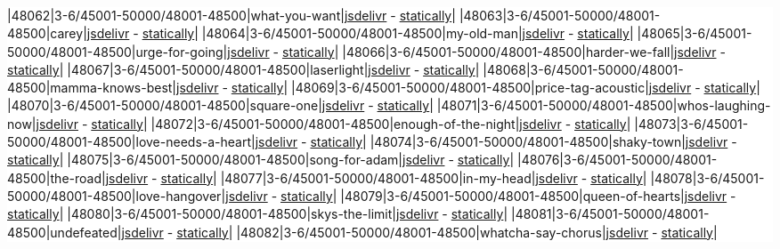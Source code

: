 |48062|3-6/45001-50000/48001-48500|what-you-want|[jsdelivr](https://cdn.jsdelivr.net/gh/dbchord/webp-c-1280x720_3-6/45001-50000/48001-48500/what-you-want.webp) - [statically](https://cdn.statically.io/gh/dbchord/webp-c-1280x720_3-6/img/45001-50000/48001-48500/what-you-want.webp)|
|48063|3-6/45001-50000/48001-48500|carey|[jsdelivr](https://cdn.jsdelivr.net/gh/dbchord/webp-c-1280x720_3-6/45001-50000/48001-48500/carey.webp) - [statically](https://cdn.statically.io/gh/dbchord/webp-c-1280x720_3-6/img/45001-50000/48001-48500/carey.webp)|
|48064|3-6/45001-50000/48001-48500|my-old-man|[jsdelivr](https://cdn.jsdelivr.net/gh/dbchord/webp-c-1280x720_3-6/45001-50000/48001-48500/my-old-man.webp) - [statically](https://cdn.statically.io/gh/dbchord/webp-c-1280x720_3-6/img/45001-50000/48001-48500/my-old-man.webp)|
|48065|3-6/45001-50000/48001-48500|urge-for-going|[jsdelivr](https://cdn.jsdelivr.net/gh/dbchord/webp-c-1280x720_3-6/45001-50000/48001-48500/urge-for-going.webp) - [statically](https://cdn.statically.io/gh/dbchord/webp-c-1280x720_3-6/img/45001-50000/48001-48500/urge-for-going.webp)|
|48066|3-6/45001-50000/48001-48500|harder-we-fall|[jsdelivr](https://cdn.jsdelivr.net/gh/dbchord/webp-c-1280x720_3-6/45001-50000/48001-48500/harder-we-fall.webp) - [statically](https://cdn.statically.io/gh/dbchord/webp-c-1280x720_3-6/img/45001-50000/48001-48500/harder-we-fall.webp)|
|48067|3-6/45001-50000/48001-48500|laserlight|[jsdelivr](https://cdn.jsdelivr.net/gh/dbchord/webp-c-1280x720_3-6/45001-50000/48001-48500/laserlight.webp) - [statically](https://cdn.statically.io/gh/dbchord/webp-c-1280x720_3-6/img/45001-50000/48001-48500/laserlight.webp)|
|48068|3-6/45001-50000/48001-48500|mamma-knows-best|[jsdelivr](https://cdn.jsdelivr.net/gh/dbchord/webp-c-1280x720_3-6/45001-50000/48001-48500/mamma-knows-best.webp) - [statically](https://cdn.statically.io/gh/dbchord/webp-c-1280x720_3-6/img/45001-50000/48001-48500/mamma-knows-best.webp)|
|48069|3-6/45001-50000/48001-48500|price-tag-acoustic|[jsdelivr](https://cdn.jsdelivr.net/gh/dbchord/webp-c-1280x720_3-6/45001-50000/48001-48500/price-tag-acoustic.webp) - [statically](https://cdn.statically.io/gh/dbchord/webp-c-1280x720_3-6/img/45001-50000/48001-48500/price-tag-acoustic.webp)|
|48070|3-6/45001-50000/48001-48500|square-one|[jsdelivr](https://cdn.jsdelivr.net/gh/dbchord/webp-c-1280x720_3-6/45001-50000/48001-48500/square-one.webp) - [statically](https://cdn.statically.io/gh/dbchord/webp-c-1280x720_3-6/img/45001-50000/48001-48500/square-one.webp)|
|48071|3-6/45001-50000/48001-48500|whos-laughing-now|[jsdelivr](https://cdn.jsdelivr.net/gh/dbchord/webp-c-1280x720_3-6/45001-50000/48001-48500/whos-laughing-now.webp) - [statically](https://cdn.statically.io/gh/dbchord/webp-c-1280x720_3-6/img/45001-50000/48001-48500/whos-laughing-now.webp)|
|48072|3-6/45001-50000/48001-48500|enough-of-the-night|[jsdelivr](https://cdn.jsdelivr.net/gh/dbchord/webp-c-1280x720_3-6/45001-50000/48001-48500/enough-of-the-night.webp) - [statically](https://cdn.statically.io/gh/dbchord/webp-c-1280x720_3-6/img/45001-50000/48001-48500/enough-of-the-night.webp)|
|48073|3-6/45001-50000/48001-48500|love-needs-a-heart|[jsdelivr](https://cdn.jsdelivr.net/gh/dbchord/webp-c-1280x720_3-6/45001-50000/48001-48500/love-needs-a-heart.webp) - [statically](https://cdn.statically.io/gh/dbchord/webp-c-1280x720_3-6/img/45001-50000/48001-48500/love-needs-a-heart.webp)|
|48074|3-6/45001-50000/48001-48500|shaky-town|[jsdelivr](https://cdn.jsdelivr.net/gh/dbchord/webp-c-1280x720_3-6/45001-50000/48001-48500/shaky-town.webp) - [statically](https://cdn.statically.io/gh/dbchord/webp-c-1280x720_3-6/img/45001-50000/48001-48500/shaky-town.webp)|
|48075|3-6/45001-50000/48001-48500|song-for-adam|[jsdelivr](https://cdn.jsdelivr.net/gh/dbchord/webp-c-1280x720_3-6/45001-50000/48001-48500/song-for-adam.webp) - [statically](https://cdn.statically.io/gh/dbchord/webp-c-1280x720_3-6/img/45001-50000/48001-48500/song-for-adam.webp)|
|48076|3-6/45001-50000/48001-48500|the-road|[jsdelivr](https://cdn.jsdelivr.net/gh/dbchord/webp-c-1280x720_3-6/45001-50000/48001-48500/the-road.webp) - [statically](https://cdn.statically.io/gh/dbchord/webp-c-1280x720_3-6/img/45001-50000/48001-48500/the-road.webp)|
|48077|3-6/45001-50000/48001-48500|in-my-head|[jsdelivr](https://cdn.jsdelivr.net/gh/dbchord/webp-c-1280x720_3-6/45001-50000/48001-48500/in-my-head.webp) - [statically](https://cdn.statically.io/gh/dbchord/webp-c-1280x720_3-6/img/45001-50000/48001-48500/in-my-head.webp)|
|48078|3-6/45001-50000/48001-48500|love-hangover|[jsdelivr](https://cdn.jsdelivr.net/gh/dbchord/webp-c-1280x720_3-6/45001-50000/48001-48500/love-hangover.webp) - [statically](https://cdn.statically.io/gh/dbchord/webp-c-1280x720_3-6/img/45001-50000/48001-48500/love-hangover.webp)|
|48079|3-6/45001-50000/48001-48500|queen-of-hearts|[jsdelivr](https://cdn.jsdelivr.net/gh/dbchord/webp-c-1280x720_3-6/45001-50000/48001-48500/queen-of-hearts.webp) - [statically](https://cdn.statically.io/gh/dbchord/webp-c-1280x720_3-6/img/45001-50000/48001-48500/queen-of-hearts.webp)|
|48080|3-6/45001-50000/48001-48500|skys-the-limit|[jsdelivr](https://cdn.jsdelivr.net/gh/dbchord/webp-c-1280x720_3-6/45001-50000/48001-48500/skys-the-limit.webp) - [statically](https://cdn.statically.io/gh/dbchord/webp-c-1280x720_3-6/img/45001-50000/48001-48500/skys-the-limit.webp)|
|48081|3-6/45001-50000/48001-48500|undefeated|[jsdelivr](https://cdn.jsdelivr.net/gh/dbchord/webp-c-1280x720_3-6/45001-50000/48001-48500/undefeated.webp) - [statically](https://cdn.statically.io/gh/dbchord/webp-c-1280x720_3-6/img/45001-50000/48001-48500/undefeated.webp)|
|48082|3-6/45001-50000/48001-48500|whatcha-say-chorus|[jsdelivr](https://cdn.jsdelivr.net/gh/dbchord/webp-c-1280x720_3-6/45001-50000/48001-48500/whatcha-say-chorus.webp) - [statically](https://cdn.statically.io/gh/dbchord/webp-c-1280x720_3-6/img/45001-50000/48001-48500/whatcha-say-chorus.webp)|